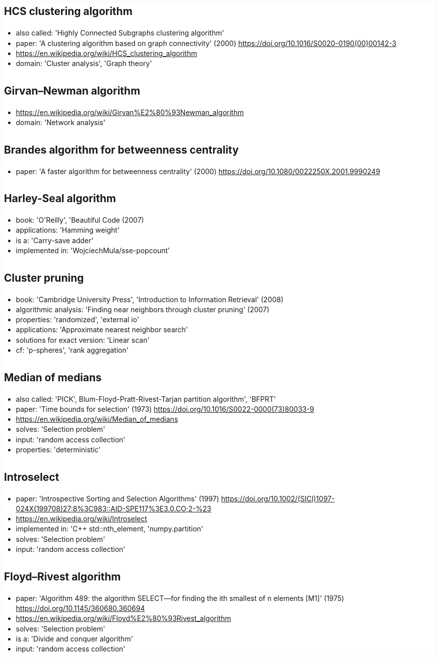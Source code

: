 ## HCS clustering algorithm
- also called: 'Highly Connected Subgraphs clustering algorithm'
- paper: 'A clustering algorithm based on graph connectivity' (2000) <https://doi.org/10.1016/S0020-0190(00)00142-3>
- https://en.wikipedia.org/wiki/HCS_clustering_algorithm
- domain: 'Cluster analysis', 'Graph theory'

## Girvan–Newman algorithm
- https://en.wikipedia.org/wiki/Girvan%E2%80%93Newman_algorithm
- domain: 'Network analysis'

## Brandes algorithm for betweenness centrality
- paper: 'A faster algorithm for betweenness centrality' (2000) <https://doi.org/10.1080/0022250X.2001.9990249>

## Harley-Seal algorithm
- book: 'O'Reilly', 'Beautiful Code (2007)
- applications: 'Hamming weight'
- is a: 'Carry-save adder'
- implemented in: 'WojciechMula/sse-popcount'

## Cluster pruning
- book: 'Cambridge University Press', 'Introduction to Information Retrieval' (2008)
- algorithmic analysis: 'Finding near neighbors through cluster pruning' (2007)
- properties: 'randomized', 'external io'
- applications: 'Approximate nearest neighbor search'
- solutions for exact version: 'Linear scan'
- cf: 'p-spheres', 'rank aggregation'

## Median of medians
- also called: 'PICK', Blum-Floyd-Pratt-Rivest-Tarjan partition algorithm', 'BFPRT'
- paper: 'Time bounds for selection' (1973) <https://doi.org/10.1016/S0022-0000(73)80033-9>
- https://en.wikipedia.org/wiki/Median_of_medians
- solves: 'Selection problem'
- input: 'random access collection'
- properties: 'deterministic'

## Introselect
- paper: 'Introspective Sorting and Selection Algorithms' (1997) <https://doi.org/10.1002/(SICI)1097-024X(199708)27:8%3C983::AID-SPE117%3E3.0.CO;2-%23>
- https://en.wikipedia.org/wiki/Introselect
- implemented in: 'C++ std::nth_element, 'numpy.partition'
- solves: 'Selection problem'
- input: 'random access collection'

## Floyd–Rivest algorithm
- paper: 'Algorithm 489: the algorithm SELECT—for finding the ith smallest of n elements [M1]' (1975) <https://doi.org/10.1145/360680.360694>
- https://en.wikipedia.org/wiki/Floyd%E2%80%93Rivest_algorithm
- solves: 'Selection problem'
- is a: 'Divide and conquer algorithm'
- input: 'random access collection'
